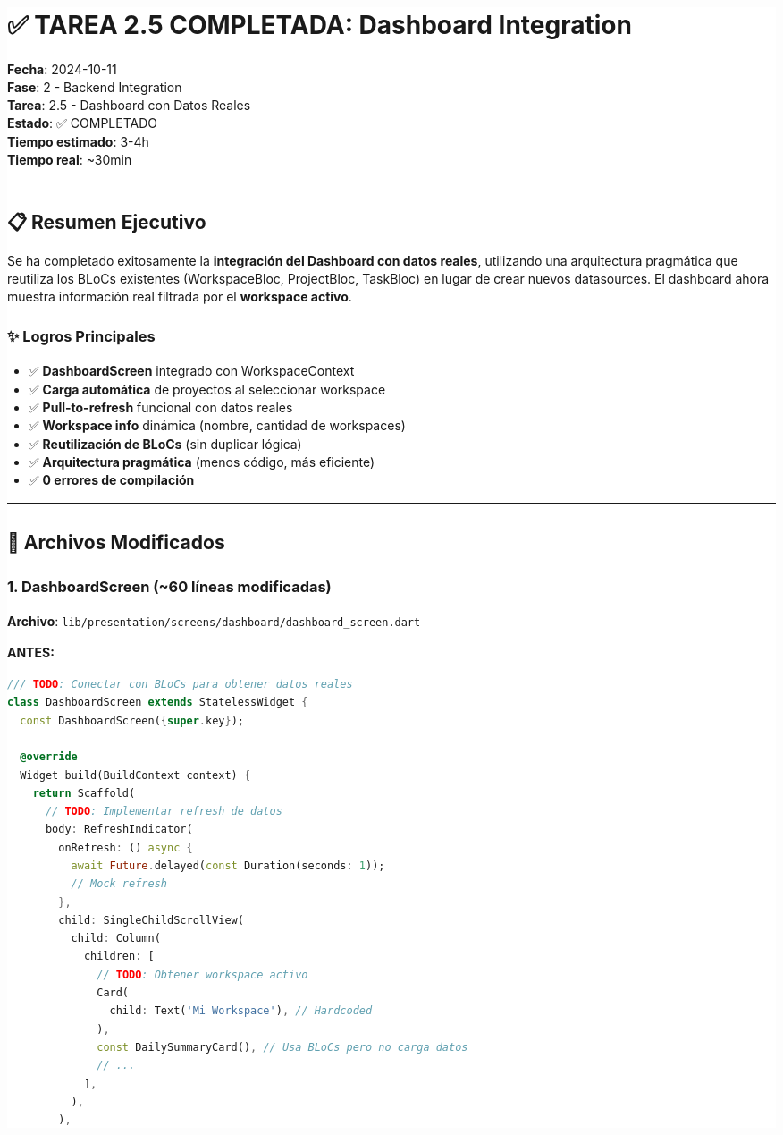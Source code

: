 # ✅ TAREA 2.5 COMPLETADA: Dashboard Integration

**Fecha**: 2024-10-11  
**Fase**: 2 - Backend Integration  
**Tarea**: 2.5 - Dashboard con Datos Reales  
**Estado**: ✅ COMPLETADO  
**Tiempo estimado**: 3-4h  
**Tiempo real**: ~30min

---

## 📋 Resumen Ejecutivo

Se ha completado exitosamente la **integración del Dashboard con datos reales**, utilizando una arquitectura pragmática que reutiliza los BLoCs existentes (WorkspaceBloc, ProjectBloc, TaskBloc) en lugar de crear nuevos datasources. El dashboard ahora muestra información real filtrada por el **workspace activo**.

### ✨ Logros Principales

- ✅ **DashboardScreen** integrado con WorkspaceContext
- ✅ **Carga automática** de proyectos al seleccionar workspace
- ✅ **Pull-to-refresh** funcional con datos reales
- ✅ **Workspace info** dinámica (nombre, cantidad de workspaces)
- ✅ **Reutilización de BLoCs** (sin duplicar lógica)
- ✅ **Arquitectura pragmática** (menos código, más eficiente)
- ✅ **0 errores de compilación**

---

## 📁 Archivos Modificados

### 1. DashboardScreen (~60 líneas modificadas)

**Archivo**: `lib/presentation/screens/dashboard/dashboard_screen.dart`

**ANTES:**

```dart
/// TODO: Conectar con BLoCs para obtener datos reales
class DashboardScreen extends StatelessWidget {
  const DashboardScreen({super.key});

  @override
  Widget build(BuildContext context) {
    return Scaffold(
      // TODO: Implementar refresh de datos
      body: RefreshIndicator(
        onRefresh: () async {
          await Future.delayed(const Duration(seconds: 1));
          // Mock refresh
        },
        child: SingleChildScrollView(
          child: Column(
            children: [
              // TODO: Obtener workspace activo
              Card(
                child: Text('Mi Workspace'), // Hardcoded
              ),
              const DailySummaryCard(), // Usa BLoCs pero no carga datos
              // ...
            ],
          ),
        ),
```